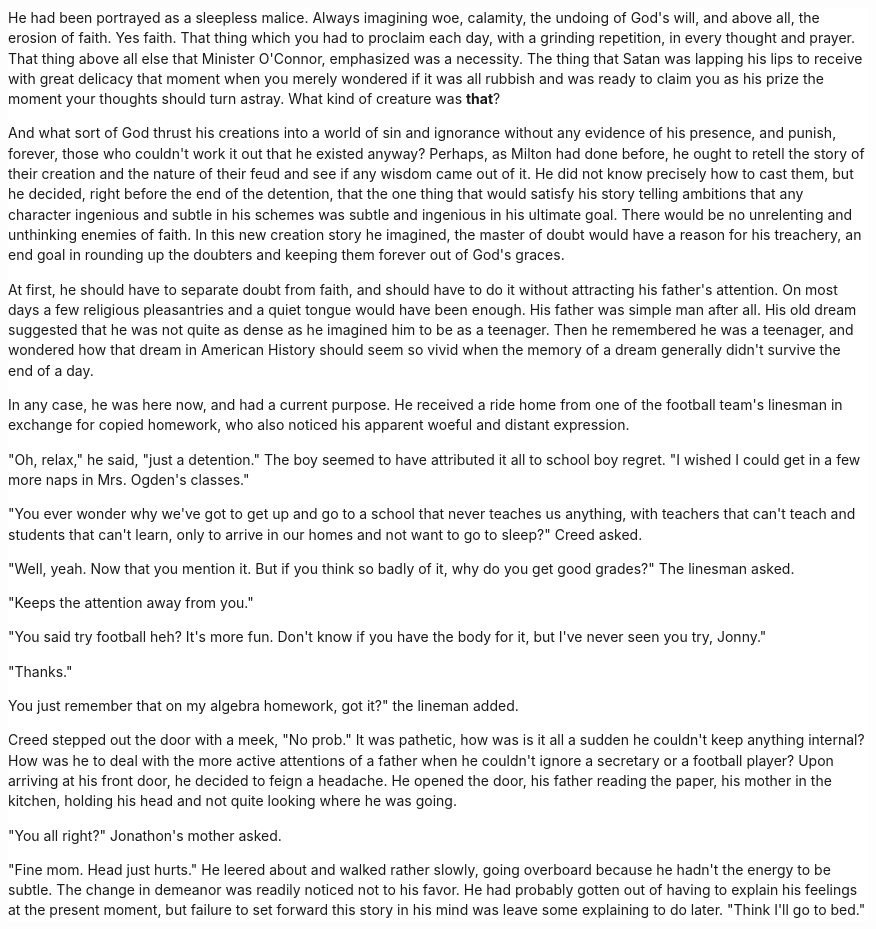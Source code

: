 He had been portrayed as a sleepless malice. Always imagining woe, calamity, the undoing of God's will, and above all, the erosion of faith. Yes faith. That thing which you had to proclaim each day, with a grinding repetition, in every thought and prayer. That thing above all else that Minister O'Connor, emphasized was a necessity. The thing that Satan was lapping his lips to receive with great delicacy that moment when you merely wondered if it was all rubbish and was ready to claim you as his prize the moment your thoughts should turn astray. What kind of creature was **that**? 

And what sort of God thrust his creations into a world of sin and ignorance without any evidence of his presence, and punish, forever, those who couldn't work it out that he existed anyway? Perhaps, as Milton had done before, he ought to retell the story of their creation and the nature of their feud and see if any wisdom came out of it. He did not know precisely how to cast them, but he decided, right before the end of the detention, that the one thing that would satisfy his story telling ambitions that any character ingenious and subtle in his schemes was subtle and ingenious in his ultimate goal. There would be no unrelenting and unthinking enemies of faith. In this new creation story he imagined, the master of doubt would have a reason for his treachery, an end goal in rounding up the doubters and keeping them forever out of God's graces. 

At first, he should have to separate doubt from faith, and should have to do it without attracting his father's attention. On most days a few religious pleasantries and a quiet tongue would have been enough. His father was simple man after all. His old dream suggested that he was not quite as dense as he imagined him to be as a teenager. Then he remembered he was a teenager, and wondered how that dream in American History should seem so vivid when the memory of a dream generally didn't survive the end of a day. 

In any case, he was here now, and had a current purpose. He received a ride home from one of the football team's linesman in exchange for copied homework, who also noticed his apparent woeful and distant expression.

"Oh, relax," he said, "just a detention." The boy seemed to have attributed it all to school boy regret. "I wished I could get in a few more naps in Mrs. Ogden's classes."

"You ever wonder why we've got to get up and go to a school that never teaches us anything, with teachers that can't teach and students that can't learn, only to arrive in our homes and not want to go to sleep?" Creed asked.

"Well, yeah. Now that you mention it. But if you think so badly of it, why do you get good grades?" The linesman asked.

"Keeps the attention away from you."

"You said try football heh? It's more fun. Don't know if you have the body for it, but I've never seen you try, Jonny."

"Thanks." 

You just remember that on my algebra homework, got it?" the lineman added.

Creed stepped out the door with a meek, "No prob." It was pathetic, how was is it all a sudden he couldn't keep anything internal? How was he to deal with the more active attentions of a father when he couldn't ignore a secretary or a football player? Upon arriving at his front door, he decided to feign a headache. He opened the door, his father reading the paper, his mother in the kitchen, holding his head and not quite looking where he was going.

"You all right?" Jonathon's mother asked.

"Fine mom. Head just hurts." He leered about and walked rather slowly, going overboard because he hadn't the energy to be subtle. The change in demeanor was readily noticed not to his favor. He had probably gotten out of having to explain his feelings at the present moment, but failure to set forward this story in his mind was leave some explaining to do later. "Think I'll go to bed."
